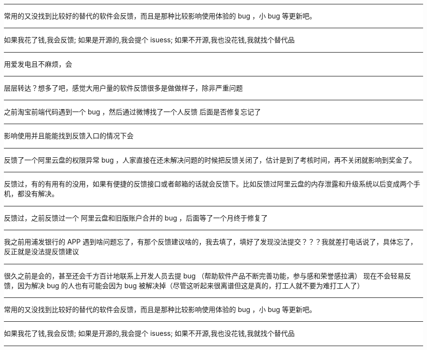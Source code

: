 ---------------------------------------------------

常用的又没找到比较好的替代的软件会反馈，而且是那种比较影响使用体验的 bug ，小 bug 等更新吧。

---------------------------------------------------

如果我花了钱,我会反馈;
如果是开源的,我会提个 isuess;
如果不开源,我也没花钱,我就找个替代品

---------------------------------------------------

用爱发电且不麻烦，会

---------------------------------------------------

层层转达？想多了吧，感觉大用户量的软件反馈很多是做做样子，除非严重问题

---------------------------------------------------

之前淘宝前端代码遇到一个 bug ，然后通过微博找了一个人反馈
后面是否修复忘记了

---------------------------------------------------

影响使用并且能能找到反馈入口的情况下会

---------------------------------------------------

反馈了一个阿里云盘的权限异常 bug ，人家直接在还未解决问题的时候把反馈关闭了，估计是到了考核时间，再不关闭就影响到奖金了。

---------------------------------------------------

反馈过，有的有用有的没用，如果有便捷的反馈接口或者邮箱的话就会反馈下。比如反馈过阿里云盘的内存泄露和升级系统以后变成两个手机，都没有解决。

---------------------------------------------------

反馈过，之前反馈过一个 阿里云盘和旧版账户合并的 bug ，后面等了一个月终于修复了

---------------------------------------------------

我之前用浦发银行的 APP 遇到啥问题忘了，有那个反馈建议啥的，我去填了，填好了发现没法提交？？？我就差打电话说了，具体忘了，反正就是没法提反馈建议

---------------------------------------------------

很久之前是会的，甚至还会千方百计地联系上开发人员去提 bug （帮助软件产品不断完善功能，参与感和荣誉感拉满）
现在不会轻易反馈，因为解决 bug 的人也有可能会因为 bug 被解决掉（尽管这听起来很离谱但这是真的，打工人就不要为难打工人了）

---------------------------------------------------

常用的又没找到比较好的替代的软件会反馈，而且是那种比较影响使用体验的 bug ，小 bug 等更新吧。

---------------------------------------------------

如果我花了钱,我会反馈;
如果是开源的,我会提个 isuess;
如果不开源,我也没花钱,我就找个替代品

---------------------------------------------------
